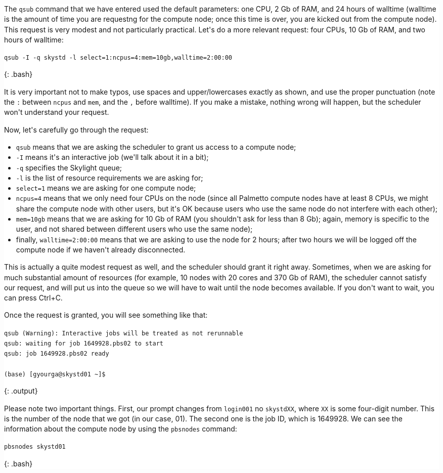 The `qsub` command that we have entered used the default parameters: one CPU, 2 Gb of RAM, and 24 hours of walltime (walltime is the amount of time you are requestng for the compute node; once this time is over, you are kicked out from the compute node). This request is very modest and not particularly practical. Let's do a more relevant request: four CPUs, 10 Gb of RAM, and two hours of walltime:

~~~
qsub -I -q skystd -l select=1:ncpus=4:mem=10gb,walltime=2:00:00
~~~
{: .bash}

It is very important not to make typos, use spaces and upper/lowercases exactly as shown, and use the proper punctuation (note the `:` between `ncpus` and `mem`, and the `,` before walltime). If you make a mistake, nothing wrong will happen, but the scheduler won't understand your request.

Now, let's carefully go through the request:

- `qsub` means that we are asking the scheduler to grant us access to a compute node;
- `-I` means it's an interactive job (we'll talk about it in a bit);
- `-q` specifies the Skylight queue;
- `-l` is the list of resource requirements we are asking for;
- `select=1` means we are asking for one compute node;
- `ncpus=4` means that we only need four CPUs on the node (since all Palmetto compute nodes have at least 8 CPUs, we might share the compute node with other users, but it's OK because users who use the same node do not interfere with each other);
- `mem=10gb` means that we are asking for 10 Gb of RAM (you shouldn't ask for less than 8 Gb); again, memory is specific to the user, and not shared between different users who use the same node);
- finally, `walltime=2:00:00` means that we are asking to use the node for 2 hours; after two hours we will be logged off the compute node if we haven't already disconnected.

This is actually a quite modest request as well, and the scheduler should grant it right away. Sometimes, when we are asking for much substantial amount of resources (for example, 10 nodes with 20 cores and 370 Gb of RAM), the scheduler cannot satisfy our request, and will put us into the queue so we will have to wait until the node becomes available. If you don't want to wait, you can press Ctrl+C.

Once the request is granted, you will see something like that:

~~~
qsub (Warning): Interactive jobs will be treated as not rerunnable
qsub: waiting for job 1649928.pbs02 to start
qsub: job 1649928.pbs02 ready

(base) [gyourga@skystd01 ~]$
~~~
{: .output}

Please note two important things. First, our prompt changes from `login001` no `skystdXX`, where `XX` is some four-digit number. This is the number of the node that we got (in our case, 01). The second one is the job ID, which is 1649928. We can see the information about the compute node by using the `pbsnodes` command:

~~~
pbsnodes skystd01
~~~
{: .bash}
